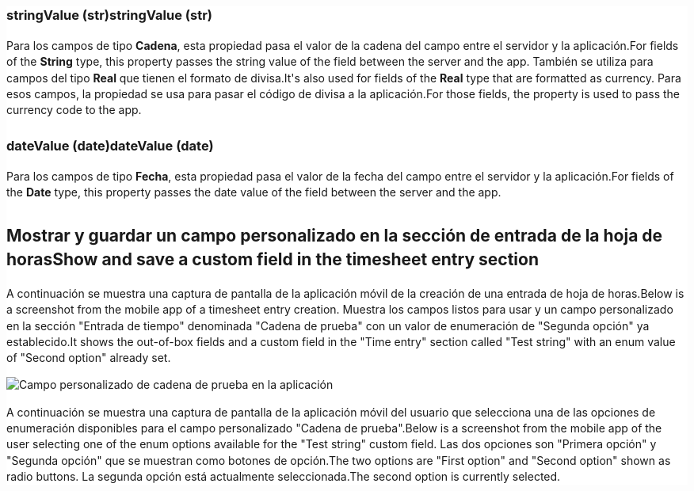 ### <a name="stringvalue-str"></a><span data-ttu-id="6e8be-198">stringValue (str)</span><span class="sxs-lookup"><span data-stu-id="6e8be-198">stringValue (str)</span></span>

<span data-ttu-id="6e8be-199">Para los campos de tipo **Cadena**, esta propiedad pasa el valor de la cadena del campo entre el servidor y la aplicación.</span><span class="sxs-lookup"><span data-stu-id="6e8be-199">For fields of the **String** type, this property passes the string value of the field between the server and the app.</span></span> <span data-ttu-id="6e8be-200">También se utiliza para campos del tipo **Real** que tienen el formato de divisa.</span><span class="sxs-lookup"><span data-stu-id="6e8be-200">It's also used for fields of the **Real** type that are formatted as currency.</span></span> <span data-ttu-id="6e8be-201">Para esos campos, la propiedad se usa para pasar el código de divisa a la aplicación.</span><span class="sxs-lookup"><span data-stu-id="6e8be-201">For those fields, the property is used to pass the currency code to the app.</span></span>

### <a name="datevalue-date"></a><span data-ttu-id="6e8be-202">dateValue (date)</span><span class="sxs-lookup"><span data-stu-id="6e8be-202">dateValue (date)</span></span>

<span data-ttu-id="6e8be-203">Para los campos de tipo **Fecha**, esta propiedad pasa el valor de la fecha del campo entre el servidor y la aplicación.</span><span class="sxs-lookup"><span data-stu-id="6e8be-203">For fields of the **Date** type, this property passes the date value of the field between the server and the app.</span></span>

## <a name="show-and-save-a-custom-field-in-the-timesheet-entry-section"></a><span data-ttu-id="6e8be-204">Mostrar y guardar un campo personalizado en la sección de entrada de la hoja de horas</span><span class="sxs-lookup"><span data-stu-id="6e8be-204">Show and save a custom field in the timesheet entry section</span></span>

<span data-ttu-id="6e8be-205">A continuación se muestra una captura de pantalla de la aplicación móvil de la creación de una entrada de hoja de horas.</span><span class="sxs-lookup"><span data-stu-id="6e8be-205">Below is a screenshot from the mobile app of a timesheet entry creation.</span></span> <span data-ttu-id="6e8be-206">Muestra los campos listos para usar y un campo personalizado en la sección "Entrada de tiempo" denominada "Cadena de prueba" con un valor de enumeración de "Segunda opción" ya establecido.</span><span class="sxs-lookup"><span data-stu-id="6e8be-206">It shows the out-of-box fields and a custom field in the "Time entry" section called "Test string" with an enum value of "Second option" already set.</span></span>

![Campo personalizado de cadena de prueba en la aplicación](media/timesheet-entry.jpg)



<span data-ttu-id="6e8be-208">A continuación se muestra una captura de pantalla de la aplicación móvil del usuario que selecciona una de las opciones de enumeración disponibles para el campo personalizado "Cadena de prueba".</span><span class="sxs-lookup"><span data-stu-id="6e8be-208">Below is a screenshot from the mobile app of the user selecting one of the enum options available for the "Test string" custom field.</span></span>  <span data-ttu-id="6e8be-209">Las dos opciones son "Primera opción" y "Segunda opción" que se muestran como botones de opción.</span><span class="sxs-lookup"><span data-stu-id="6e8be-209">The two options are "First option" and "Second option" shown as radio buttons.</span></span> <span data-ttu-id="6e8be-210">La segunda opción está actualmente seleccionada.</span><span class="sxs-lookup"><span data-stu-id="6e8be-210">The second option is currently selected.</span></span>
